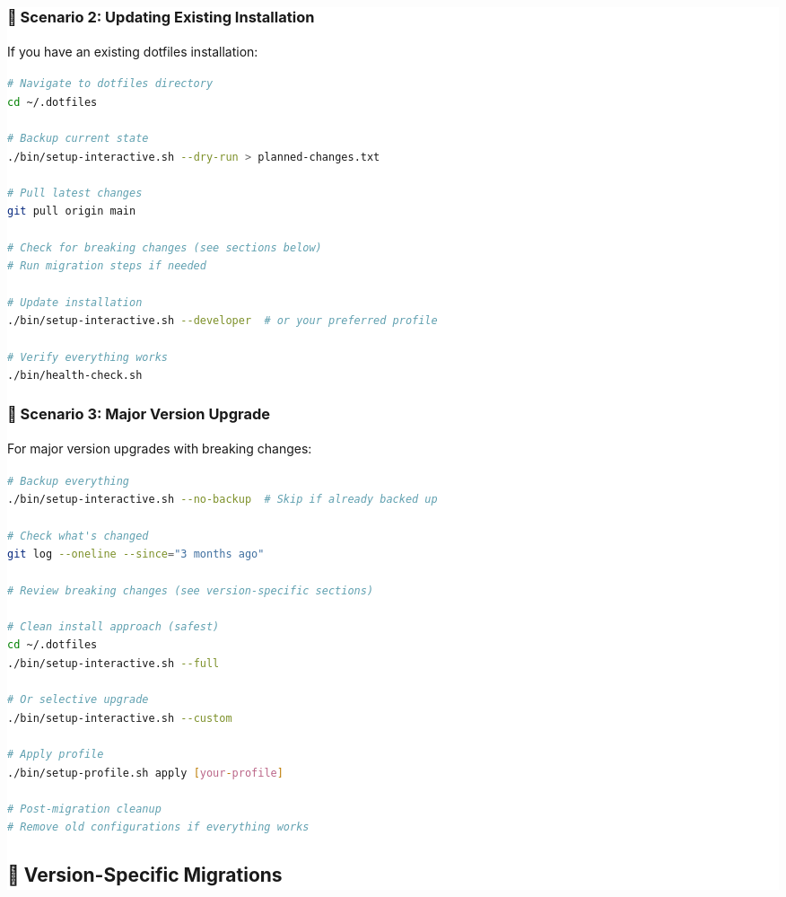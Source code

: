 
### 🔄 Scenario 2: Updating Existing Installation

If you have an existing dotfiles installation:

```bash
# Navigate to dotfiles directory
cd ~/.dotfiles

# Backup current state
./bin/setup-interactive.sh --dry-run > planned-changes.txt

# Pull latest changes
git pull origin main

# Check for breaking changes (see sections below)
# Run migration steps if needed

# Update installation
./bin/setup-interactive.sh --developer  # or your preferred profile

# Verify everything works
./bin/health-check.sh
```

### 🚀 Scenario 3: Major Version Upgrade

For major version upgrades with breaking changes:

```bash
# Backup everything
./bin/setup-interactive.sh --no-backup  # Skip if already backed up

# Check what's changed
git log --oneline --since="3 months ago"

# Review breaking changes (see version-specific sections)

# Clean install approach (safest)
cd ~/.dotfiles
./bin/setup-interactive.sh --full

# Or selective upgrade
./bin/setup-interactive.sh --custom

# Apply profile
./bin/setup-profile.sh apply [your-profile]

# Post-migration cleanup
# Remove old configurations if everything works
```

## 📅 Version-Specific Migrations
